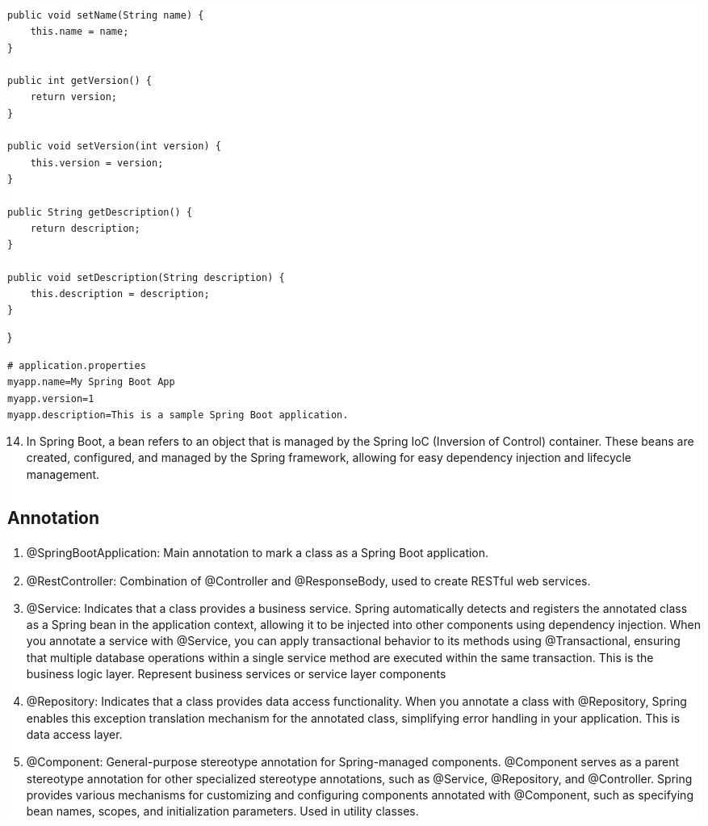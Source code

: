     public void setName(String name) {
        this.name = name;
    }

    public int getVersion() {
        return version;
    }

    public void setVersion(int version) {
        this.version = version;
    }

    public String getDescription() {
        return description;
    }

    public void setDescription(String description) {
        this.description = description;
    }
}

    # application.properties
    myapp.name=My Spring Boot App
    myapp.version=1
    myapp.description=This is a sample Spring Boot application.

14. In Spring Boot, a bean refers to an object that is managed by the Spring IoC (Inversion of Control) container. These beans are created, configured, and managed by the Spring framework, allowing for easy dependency injection and lifecycle management.

## Annotation
1. @SpringBootApplication: Main annotation to mark a class as a Spring Boot application.

2. @RestController: Combination of @Controller and @ResponseBody, used to create RESTful web services.

3. @Service: Indicates that a class provides a business service. Spring automatically detects and registers the annotated class as a Spring bean in the application context, allowing it to be injected into other components using dependency injection. 
When you annotate a service with @Service, you can apply transactional behavior to its methods using @Transactional, ensuring that multiple database operations within a single service method are executed within the same transaction. This is the business logic layer.
Represent business services or service layer components

4. @Repository: Indicates that a class provides data access functionality. When you annotate a class with @Repository, Spring enables this exception translation mechanism for the annotated class, simplifying error handling in your application. This is data access layer.

5. @Component: General-purpose stereotype annotation for Spring-managed components. @Component serves as a parent stereotype annotation for other specialized stereotype annotations, such as @Service, @Repository, and @Controller. Spring provides various mechanisms for customizing and configuring components annotated with @Component, such as specifying bean names, scopes, and initialization parameters. Used in utility classes.
